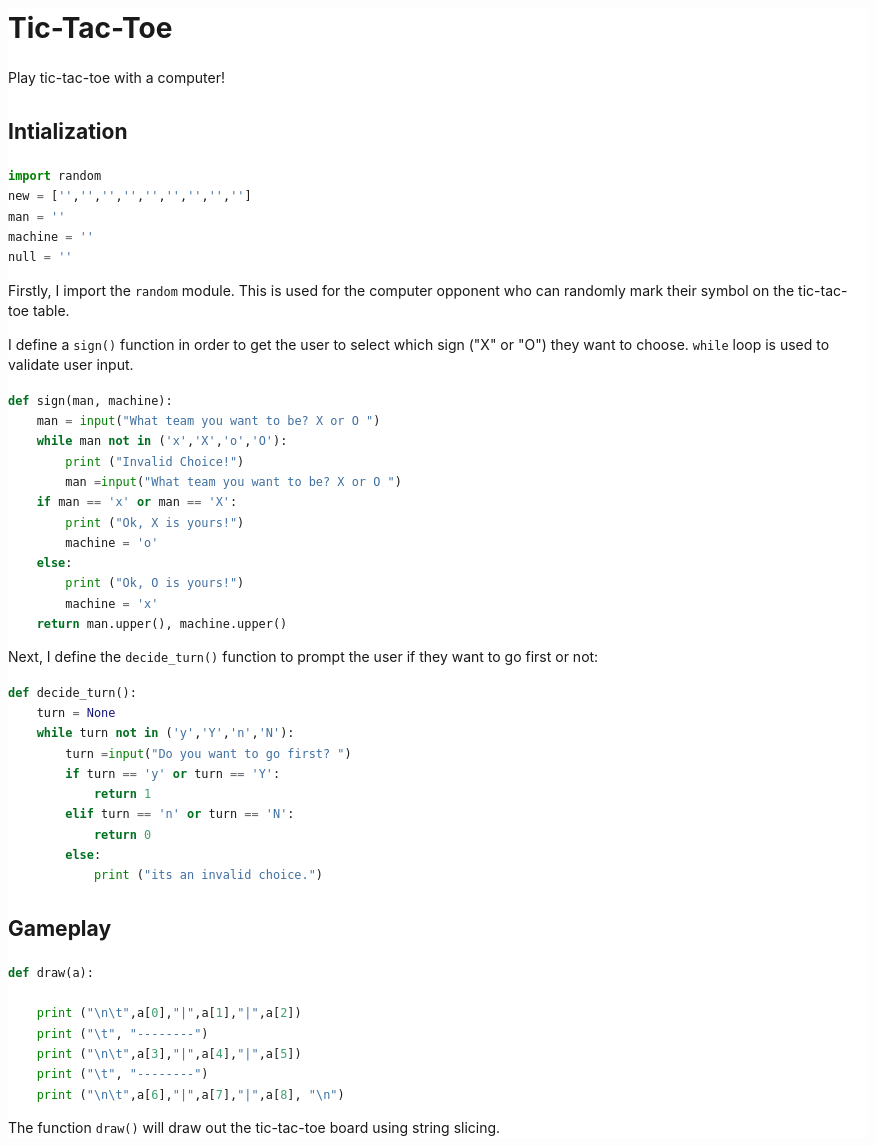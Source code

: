 # Tic-Tac-Toe
Play tic-tac-toe with a computer!

## Intialization
```python
import random
new = ['','','','','','','','','']
man = ''
machine = ''
null = ''
```
Firstly, I import the `random` module. This is used for the computer opponent who can randomly mark their symbol on the tic-tac-toe table.

I define a `sign()` function in order to get the user to select which sign ("X" or "O") they want to choose. `while` loop is used to validate user input.

```python
def sign(man, machine):
    man = input("What team you want to be? X or O ")
    while man not in ('x','X','o','O'):
        print ("Invalid Choice!")
        man =input("What team you want to be? X or O ")
    if man == 'x' or man == 'X':
        print ("Ok, X is yours!")
        machine = 'o'
    else:
        print ("Ok, O is yours!")
        machine = 'x'
    return man.upper(), machine.upper()
```

Next, I define the `decide_turn()` function to prompt the user if they want to go first or not:
```python
def decide_turn():
    turn = None
    while turn not in ('y','Y','n','N'):
        turn =input("Do you want to go first? ")
        if turn == 'y' or turn == 'Y':
            return 1
        elif turn == 'n' or turn == 'N':
            return 0
        else:
            print ("its an invalid choice.")
```

## Gameplay
```python
def draw(a):
    
    print ("\n\t",a[0],"|",a[1],"|",a[2])
    print ("\t", "--------")
    print ("\n\t",a[3],"|",a[4],"|",a[5])
    print ("\t", "--------")
    print ("\n\t",a[6],"|",a[7],"|",a[8], "\n")
```
The function `draw()` will draw out the tic-tac-toe board using string slicing.
